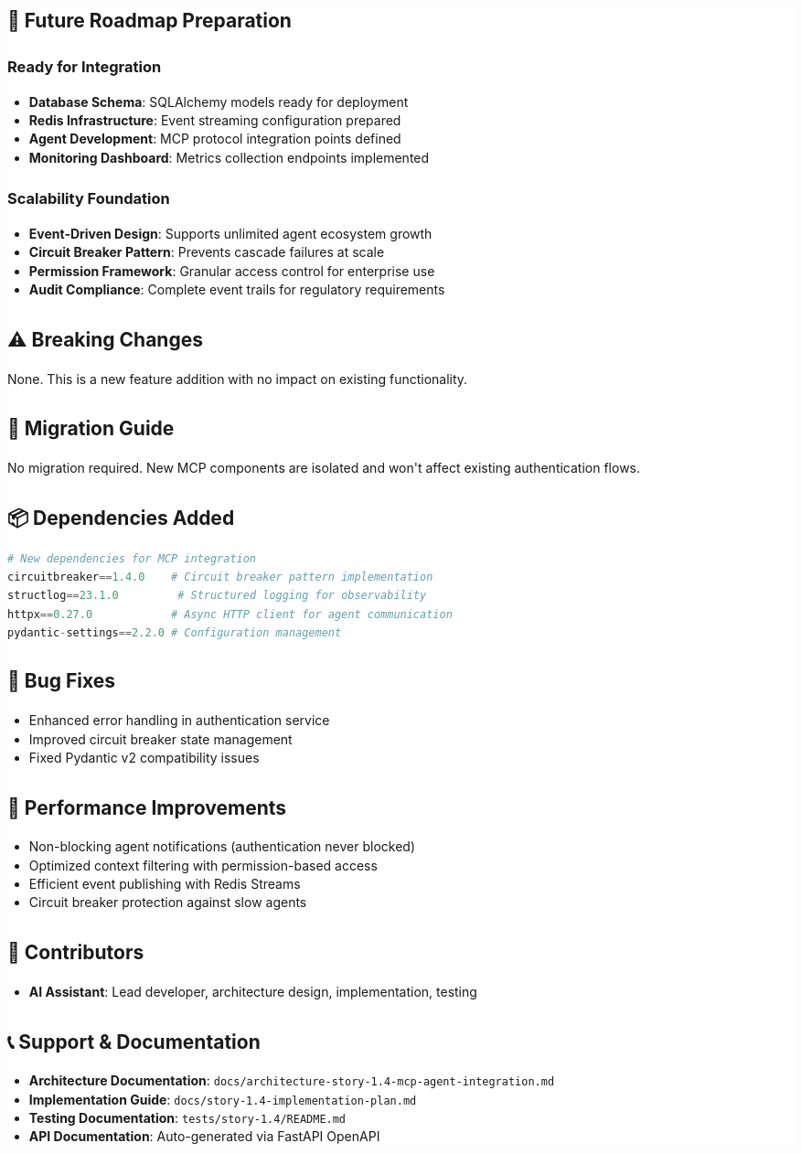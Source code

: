 ## 🔮 Future Roadmap Preparation

### **Ready for Integration**
- **Database Schema**: SQLAlchemy models ready for deployment
- **Redis Infrastructure**: Event streaming configuration prepared
- **Agent Development**: MCP protocol integration points defined
- **Monitoring Dashboard**: Metrics collection endpoints implemented

### **Scalability Foundation**
- **Event-Driven Design**: Supports unlimited agent ecosystem growth
- **Circuit Breaker Pattern**: Prevents cascade failures at scale
- **Permission Framework**: Granular access control for enterprise use
- **Audit Compliance**: Complete event trails for regulatory requirements

## ⚠️ Breaking Changes
None. This is a new feature addition with no impact on existing functionality.

## 🔧 Migration Guide
No migration required. New MCP components are isolated and won't affect existing authentication flows.

## 📦 Dependencies Added
```python
# New dependencies for MCP integration
circuitbreaker==1.4.0    # Circuit breaker pattern implementation
structlog==23.1.0         # Structured logging for observability
httpx==0.27.0            # Async HTTP client for agent communication
pydantic-settings==2.2.0 # Configuration management
```

## 🐛 Bug Fixes
- Enhanced error handling in authentication service
- Improved circuit breaker state management
- Fixed Pydantic v2 compatibility issues

## 🚀 Performance Improvements
- Non-blocking agent notifications (authentication never blocked)
- Optimized context filtering with permission-based access
- Efficient event publishing with Redis Streams
- Circuit breaker protection against slow agents

## 👥 Contributors
- **AI Assistant**: Lead developer, architecture design, implementation, testing

## 📞 Support & Documentation
- **Architecture Documentation**: `docs/architecture-story-1.4-mcp-agent-integration.md`
- **Implementation Guide**: `docs/story-1.4-implementation-plan.md`
- **Testing Documentation**: `tests/story-1.4/README.md`
- **API Documentation**: Auto-generated via FastAPI OpenAPI
